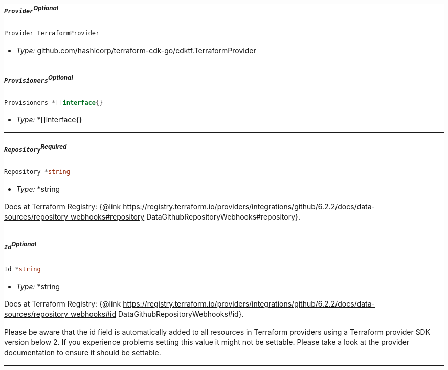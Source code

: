 ##### `Provider`<sup>Optional</sup> <a name="Provider" id="@cdktf/provider-github.dataGithubRepositoryWebhooks.DataGithubRepositoryWebhooksConfig.property.provider"></a>

```go
Provider TerraformProvider
```

- *Type:* github.com/hashicorp/terraform-cdk-go/cdktf.TerraformProvider

---

##### `Provisioners`<sup>Optional</sup> <a name="Provisioners" id="@cdktf/provider-github.dataGithubRepositoryWebhooks.DataGithubRepositoryWebhooksConfig.property.provisioners"></a>

```go
Provisioners *[]interface{}
```

- *Type:* *[]interface{}

---

##### `Repository`<sup>Required</sup> <a name="Repository" id="@cdktf/provider-github.dataGithubRepositoryWebhooks.DataGithubRepositoryWebhooksConfig.property.repository"></a>

```go
Repository *string
```

- *Type:* *string

Docs at Terraform Registry: {@link https://registry.terraform.io/providers/integrations/github/6.2.2/docs/data-sources/repository_webhooks#repository DataGithubRepositoryWebhooks#repository}.

---

##### `Id`<sup>Optional</sup> <a name="Id" id="@cdktf/provider-github.dataGithubRepositoryWebhooks.DataGithubRepositoryWebhooksConfig.property.id"></a>

```go
Id *string
```

- *Type:* *string

Docs at Terraform Registry: {@link https://registry.terraform.io/providers/integrations/github/6.2.2/docs/data-sources/repository_webhooks#id DataGithubRepositoryWebhooks#id}.

Please be aware that the id field is automatically added to all resources in Terraform providers using a Terraform provider SDK version below 2.
If you experience problems setting this value it might not be settable. Please take a look at the provider documentation to ensure it should be settable.

---
